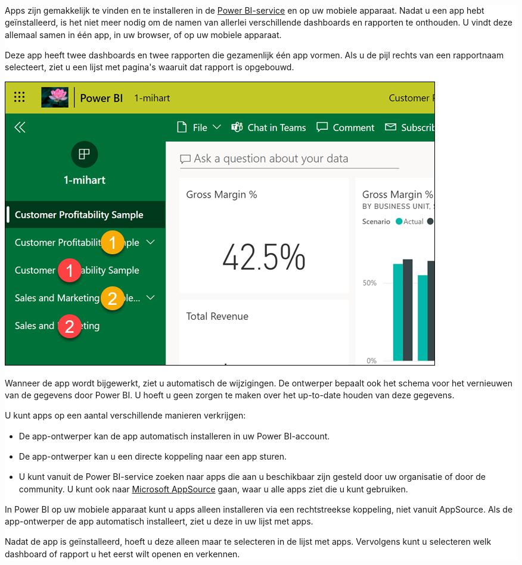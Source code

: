 

Apps zijn gemakkelijk te vinden en te installeren in de [Power BI-service](https://powerbi.com) en op uw mobiele apparaat. Nadat u een app hebt geïnstalleerd, is het niet meer nodig om de namen van allerlei verschillende dashboards en rapporten te onthouden. U vindt deze allemaal samen in één app, in uw browser, of op uw mobiele apparaat.

Deze app heeft twee dashboards en twee rapporten die gezamenlijk één app vormen. Als u de pijl rechts van een rapportnaam selecteert, ziet u een lijst met pagina's waaruit dat rapport is opgebouwd.

![Schermopname van gerelateerde inhoud voor de geselecteerde app.](media/end-user-basic-concepts/power-bi-app-display.png)

Wanneer de app wordt bijgewerkt, ziet u automatisch de wijzigingen. De ontwerper bepaalt ook het schema voor het vernieuwen van de gegevens door Power BI. U hoeft u geen zorgen te maken over het up-to-date houden van deze gegevens.

U kunt apps op een aantal verschillende manieren verkrijgen:

- De app-ontwerper kan de app automatisch installeren in uw Power BI-account.

- De app-ontwerper kan u een directe koppeling naar een app sturen.

- U kunt vanuit de Power BI-service zoeken naar apps die aan u beschikbaar zijn gesteld door uw organisatie of door de community. U kunt ook naar [Microsoft AppSource](https://appsource.microsoft.com/marketplace/apps?product=power-bi) gaan, waar u alle apps ziet die u kunt gebruiken.

In Power BI op uw mobiele apparaat kunt u apps alleen installeren via een rechtstreekse koppeling, niet vanuit AppSource. Als de app-ontwerper de app automatisch installeert, ziet u deze in uw lijst met apps.

Nadat de app is geïnstalleerd, hoeft u deze alleen maar te selecteren in de lijst met apps. Vervolgens kunt u selecteren welk dashboard of rapport u het eerst wilt openen en verkennen.
